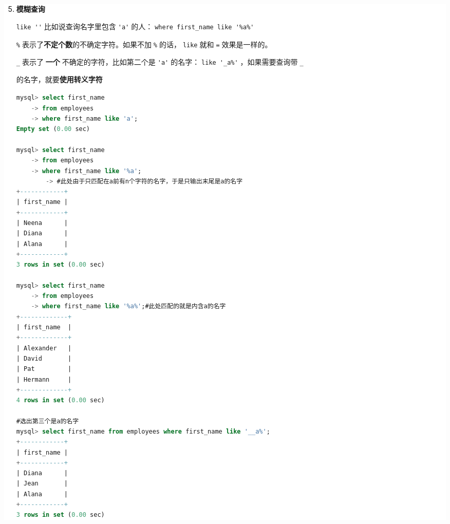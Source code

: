 5. **模糊查询**
    
    `like ''` 比如说查询名字里包含 `'a'` 的人： `where first_name like '%a%'` 
    
    `%` 表示了**不定个数**的不确定字符。如果不加 `%` 的话， `like` 就和 `=` 效果是一样的。
    
    `_` 表示了 **一个** 不确定的字符，比如第二个是 `'a'` 的名字： `like '_a%'` ，如果需要查询带 `_`
    
    的名字，就要**使用转义字符**
    
    ```sql
    mysql> select first_name
        -> from employees
        -> where first_name like 'a';
    Empty set (0.00 sec)
    
    mysql> select first_name
        -> from employees
        -> where first_name like '%a';
    		-> #此处由于只匹配在a前有n个字符的名字，于是只输出末尾是a的名字
    +------------+
    | first_name |
    +------------+
    | Neena      |
    | Diana      |
    | Alana      |
    +------------+
    3 rows in set (0.00 sec)
    
    mysql> select first_name
        -> from employees
        -> where first_name like '%a%';#此处匹配的就是内含a的名字
    +-------------+
    | first_name  |
    +-------------+
    | Alexander   |
    | David       |
    | Pat         |
    | Hermann     |
    +-------------+
    4 rows in set (0.00 sec)
    
    #选出第三个是a的名字
    mysql> select first_name from employees where first_name like '__a%';
    +------------+
    | first_name |
    +------------+
    | Diana      |
    | Jean       |
    | Alana      |
    +------------+
    3 rows in set (0.00 sec)
    